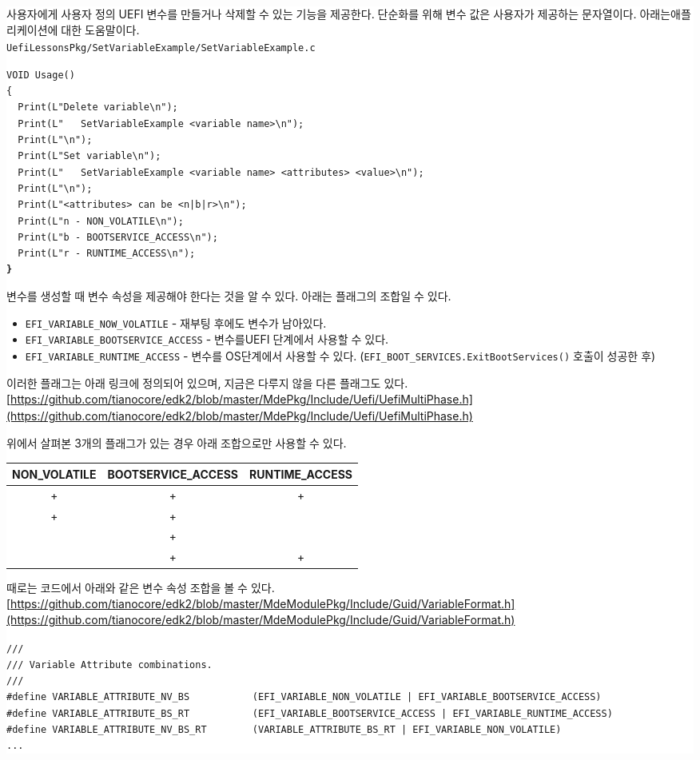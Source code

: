 사용자에게 사용자 정의 UEFI 변수를 만들거나 삭제할 수 있는 기능을 제공한다. 단순화를 위해 변수 값은 사용자가 제공하는 문자열이다. 아래는애플리케이션에 대한 도움말이다. \
`UefiLessonsPkg/SetVariableExample/SetVariableExample.c`

<pre><code>VOID Usage()
{
  Print(L"Delete variable\n");
  Print(L"   SetVariableExample &#x3C;variable name>\n");
  Print(L"\n");
  Print(L"Set variable\n");
  Print(L"   SetVariableExample &#x3C;variable name> &#x3C;attributes> &#x3C;value>\n");
  Print(L"\n");
  Print(L"&#x3C;attributes> can be &#x3C;n|b|r>\n");
  Print(L"n - NON_VOLATILE\n");
  Print(L"b - BOOTSERVICE_ACCESS\n");
  Print(L"r - RUNTIME_ACCESS\n");
<strong>}
</strong></code></pre>

변수를 생성할 때 변수 속성을 제공해야 한다는 것을 알 수 있다. 아래는 플래그의 조합일 수 있다.

* `EFI_VARIABLE_NOW_VOLATILE` - 재부팅 후에도 변수가 남아있다.
* `EFI_VARIABLE_BOOTSERVICE_ACCESS` - 변수를UEFI 단계에서 사용할 수 있다.
* `EFI_VARIABLE_RUNTIME_ACCESS` - 변수를 OS단계에서 사용할 수 있다. (`EFI_BOOT_SERVICES.ExitBootServices()` 호출이 성공한 후)

이러한 플래그는 아래 링크에 정의되어 있으며, 지금은 다루지 않을 다른 플래그도 있다.\
[https://github.com/tianocore/edk2/blob/master/MdePkg/Include/Uefi/UefiMultiPhase.h](https://github.com/tianocore/edk2/blob/master/MdePkg/Include/Uefi/UefiMultiPhase.h)

위에서 살펴본 3개의 플래그가 있는 경우 아래 조합으로만 사용할 수 있다.

| NON\_VOLATILE | BOOTSERVICE\_ACCESS | RUNTIME\_ACCESS |
| :-----------: | :-----------------: | :-------------: |
|       +       |          +          |        +        |
|       +       |          +          |                 |
|               |          +          |                 |
|               |          +          |        +        |

때로는 코드에서 아래와 같은 변수 속성 조합을 볼 수 있다.\
[https://github.com/tianocore/edk2/blob/master/MdeModulePkg/Include/Guid/VariableFormat.h](https://github.com/tianocore/edk2/blob/master/MdeModulePkg/Include/Guid/VariableFormat.h)

```
///
/// Variable Attribute combinations.
///
#define VARIABLE_ATTRIBUTE_NV_BS           (EFI_VARIABLE_NON_VOLATILE | EFI_VARIABLE_BOOTSERVICE_ACCESS)
#define VARIABLE_ATTRIBUTE_BS_RT           (EFI_VARIABLE_BOOTSERVICE_ACCESS | EFI_VARIABLE_RUNTIME_ACCESS)
#define VARIABLE_ATTRIBUTE_NV_BS_RT        (VARIABLE_ATTRIBUTE_BS_RT | EFI_VARIABLE_NON_VOLATILE)
...
```
